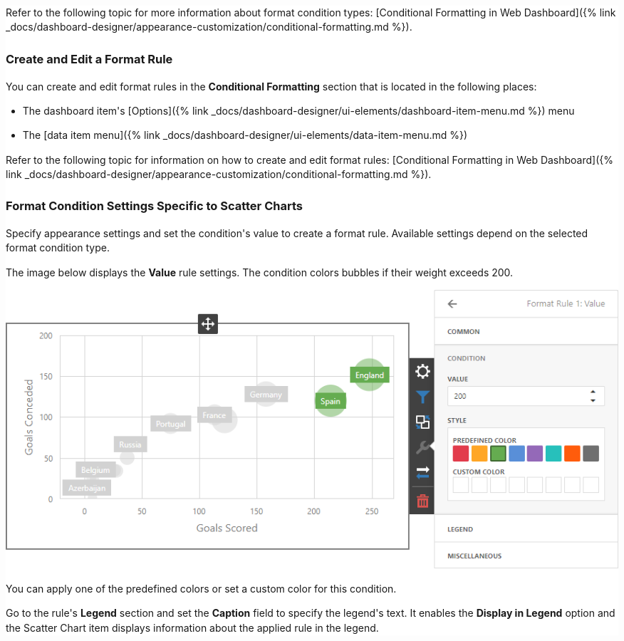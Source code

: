 
Refer to the following topic for more information about format condition types: [Conditional Formatting in Web Dashboard]({% link _docs/dashboard-designer/appearance-customization/conditional-formatting.md %}).

### Create and Edit a Format Rule 

You can create and edit format rules in the **Conditional Formatting** section that is located in the following places:

* The dashboard item's [Options]({% link _docs/dashboard-designer/ui-elements/dashboard-item-menu.md %}) menu

* The [data item menu]({% link _docs/dashboard-designer/ui-elements/data-item-menu.md %})

Refer to the following topic for information on how to create and edit format rules: [Conditional Formatting in Web Dashboard]({% link _docs/dashboard-designer/appearance-customization/conditional-formatting.md %}).

### Format Condition Settings Specific to Scatter Charts

Specify appearance settings and set the condition's value to create a format rule. Available settings depend on the selected format condition type.

The image below displays the **Value** rule settings. The condition colors bubbles if their weight exceeds 200.

![web-scatter-chart-cf-appearance-settings-dialog](/assets/images/dashboards/web-scatter-chart-cf-appearance-settings-dialog.png)

You can apply one of the predefined colors or set a custom color for this condition.

Go to the rule's **Legend** section and set the **Caption** field to specify the legend's text. It enables the **Display in Legend** option and the Scatter Chart item displays information about the applied rule in the legend.
